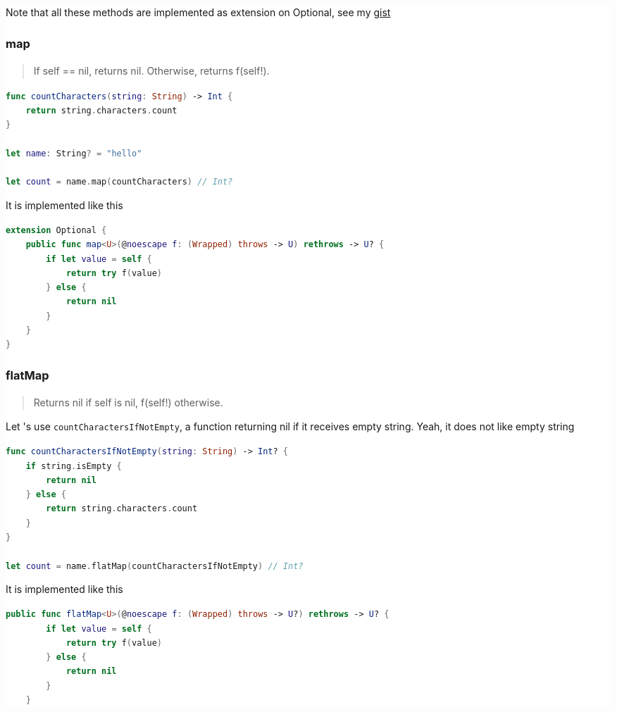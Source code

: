 Note that all these methods are implemented as extension on Optional, see my [gist](https://gist.github.com/onmyway133/48c969c8baf4e7e77ee0)

### map
> If self == nil, returns nil. Otherwise, returns f(self!).

```swift
func countCharacters(string: String) -> Int {
    return string.characters.count
}

let name: String? = "hello"

let count = name.map(countCharacters) // Int?
```

It is implemented like this

```swift
extension Optional {
    public func map<U>(@noescape f: (Wrapped) throws -> U) rethrows -> U? {
        if let value = self {
            return try f(value)
        } else {
            return nil
        }
    }
}
```

### flatMap
> Returns nil if self is nil, f(self!) otherwise.

Let 's use `countCharactersIfNotEmpty`, a function returning nil if it receives empty string. Yeah, it does not like empty string

```swift
func countCharactersIfNotEmpty(string: String) -> Int? {
    if string.isEmpty {
        return nil
    } else {
        return string.characters.count
    }
}

let count = name.flatMap(countCharactersIfNotEmpty) // Int?

```

It is implemented like this

```swift
public func flatMap<U>(@noescape f: (Wrapped) throws -> U?) rethrows -> U? {
        if let value = self {
            return try f(value)
        } else {
            return nil
        }
    }
```
